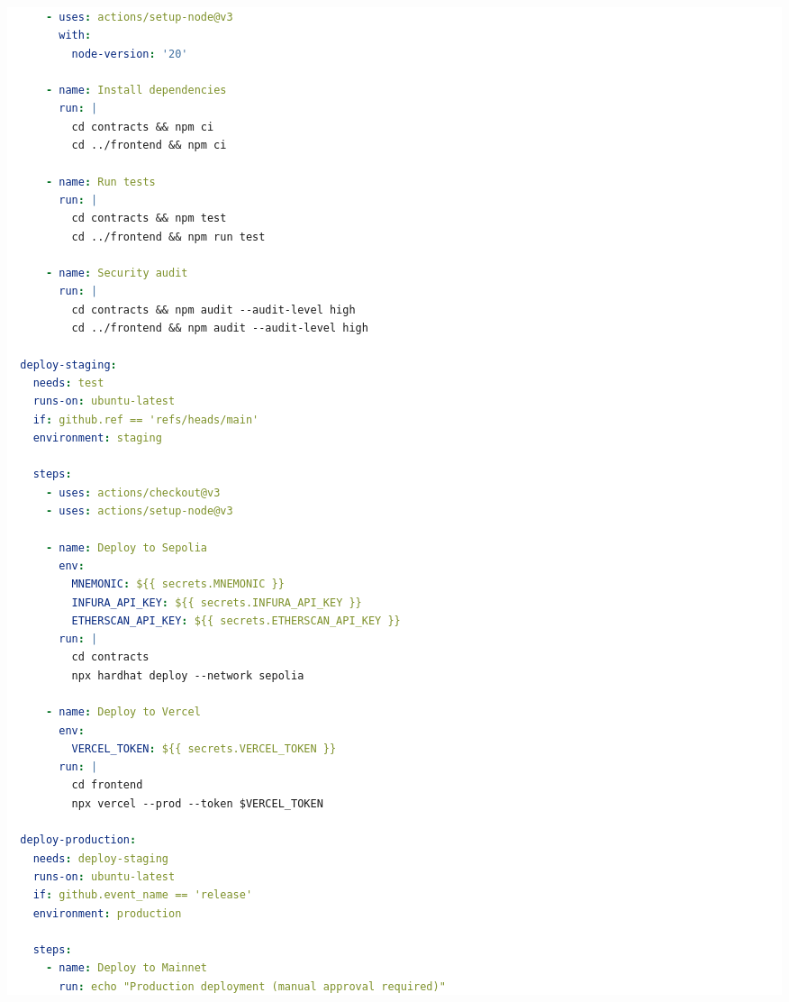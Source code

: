 ```yaml
      - uses: actions/setup-node@v3
        with:
          node-version: '20'

      - name: Install dependencies
        run: |
          cd contracts && npm ci
          cd ../frontend && npm ci

      - name: Run tests
        run: |
          cd contracts && npm test
          cd ../frontend && npm run test

      - name: Security audit
        run: |
          cd contracts && npm audit --audit-level high
          cd ../frontend && npm audit --audit-level high

  deploy-staging:
    needs: test
    runs-on: ubuntu-latest
    if: github.ref == 'refs/heads/main'
    environment: staging

    steps:
      - uses: actions/checkout@v3
      - uses: actions/setup-node@v3

      - name: Deploy to Sepolia
        env:
          MNEMONIC: ${{ secrets.MNEMONIC }}
          INFURA_API_KEY: ${{ secrets.INFURA_API_KEY }}
          ETHERSCAN_API_KEY: ${{ secrets.ETHERSCAN_API_KEY }}
        run: |
          cd contracts
          npx hardhat deploy --network sepolia

      - name: Deploy to Vercel
        env:
          VERCEL_TOKEN: ${{ secrets.VERCEL_TOKEN }}
        run: |
          cd frontend
          npx vercel --prod --token $VERCEL_TOKEN

  deploy-production:
    needs: deploy-staging
    runs-on: ubuntu-latest
    if: github.event_name == 'release'
    environment: production

    steps:
      - name: Deploy to Mainnet
        run: echo "Production deployment (manual approval required)"
```
